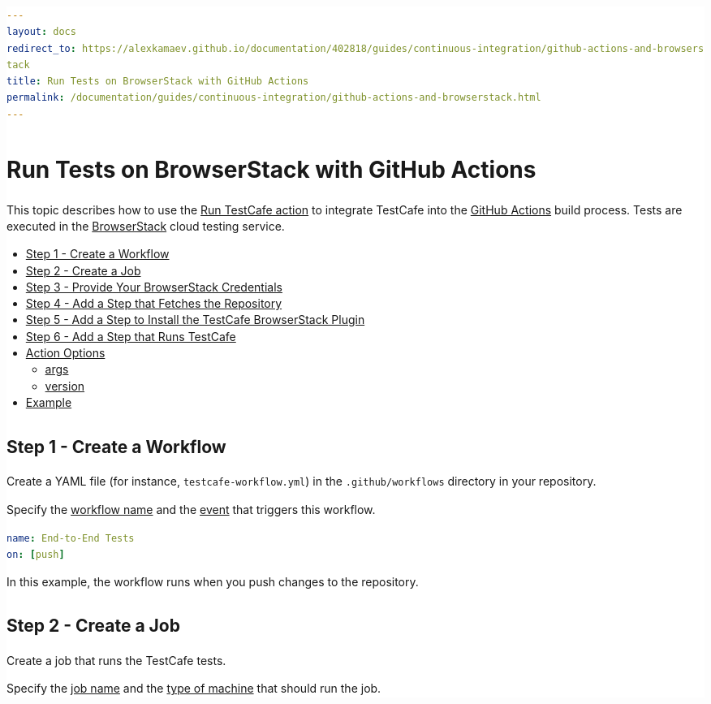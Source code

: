 ```yaml
---
layout: docs
redirect_to: https://alexkamaev.github.io/documentation/402818/guides/continuous-integration/github-actions-and-browserstack
title: Run Tests on BrowserStack with GitHub Actions
permalink: /documentation/guides/continuous-integration/github-actions-and-browserstack.html
---
```

# Run Tests on BrowserStack with GitHub Actions

This topic describes how to use the [Run TestCafe action](https://github.com/DevExpress/testcafe-action) to integrate TestCafe into the [GitHub Actions](https://docs.github.com/en/actions/automating-your-workflow-with-github-actions) build process. Tests are executed in the [BrowserStack](https://browserstack.com/) cloud testing service.

* [Step 1 - Create a Workflow](#step-1---create-a-workflow)
* [Step 2 - Create a Job](#step-2---create-a-job)
* [Step 3 - Provide Your BrowserStack Credentials](#step-3---provide-browserstack-credentials)
* [Step 4 - Add a Step that Fetches the Repository](#step-4---add-a-step-that-fetches-the-repository)
* [Step 5 - Add a Step to Install the TestCafe BrowserStack Plugin](#step-5---add-a-step-to-install-the-testcafe-browserstack-plugin)
* [Step 6 - Add a Step that Runs TestCafe](#step-6---add-a-step-that-runs-testcafe)
* [Action Options](#action-options)
  * [args](#args)
  * [version](#version)
* [Example](#example)

## Step 1 - Create a Workflow

Create a YAML file (for instance, `testcafe-workflow.yml`) in the `.github/workflows` directory in your repository.

Specify the [workflow name](https://docs.github.com/en/actions/reference/workflow-syntax-for-github-actions#name) and the [event](https://docs.github.com/en/actions/reference/workflow-syntax-for-github-actions#on) that triggers this workflow.

```yml
name: End-to-End Tests
on: [push]
```

In this example, the workflow runs when you push changes to the repository.

## Step 2 - Create a Job

Create a job that runs the TestCafe tests.

Specify the [job name](https://docs.github.com/en/actions/reference/workflow-syntax-for-github-actions#jobsjob_idname) and the [type of machine](https://docs.github.com/en/actions/reference/workflow-syntax-for-github-actions#jobsjob_idruns-on) that should run the job.
